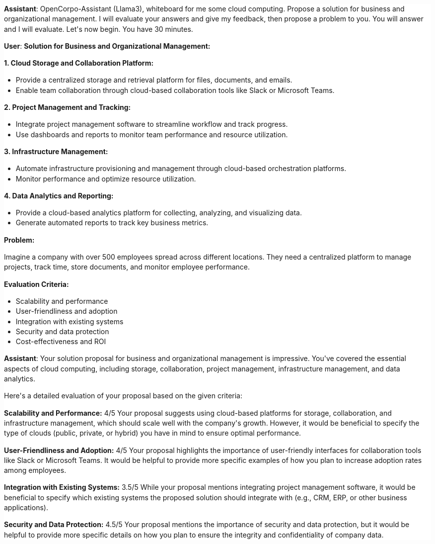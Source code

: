 **Assistant**: OpenCorpo-Assistant (Llama3), whiteboard for me some cloud computing. Propose a solution for business and organizational management. I will evaluate your answers and give my feedback, then propose a problem to you. You will answer and I will evaluate. Let's now begin. You have 30 minutes.

**User**: **Solution for Business and Organizational Management:**

**1. Cloud Storage and Collaboration Platform:**
   - Provide a centralized storage and retrieval platform for files, documents, and emails.
   - Enable team collaboration through cloud-based collaboration tools like Slack or Microsoft Teams.

**2. Project Management and Tracking:**
   - Integrate project management software to streamline workflow and track progress.
   - Use dashboards and reports to monitor team performance and resource utilization.

**3. Infrastructure Management:**
   - Automate infrastructure provisioning and management through cloud-based orchestration platforms.
   - Monitor performance and optimize resource utilization.

**4. Data Analytics and Reporting:**
   - Provide a cloud-based analytics platform for collecting, analyzing, and visualizing data.
   - Generate automated reports to track key business metrics.

**Problem:**

Imagine a company with over 500 employees spread across different locations. They need a centralized platform to manage projects, track time, store documents, and monitor employee performance.

**Evaluation Criteria:**

* Scalability and performance
* User-friendliness and adoption
* Integration with existing systems
* Security and data protection
* Cost-effectiveness and ROI

**Assistant**: Your solution proposal for business and organizational management is impressive. You've covered the essential aspects of cloud computing, including storage, collaboration, project management, infrastructure management, and data analytics.

Here's a detailed evaluation of your proposal based on the given criteria:

**Scalability and Performance:** 4/5
Your proposal suggests using cloud-based platforms for storage, collaboration, and infrastructure management, which should scale well with the company's growth. However, it would be beneficial to specify the type of clouds (public, private, or hybrid) you have in mind to ensure optimal performance.

**User-Friendliness and Adoption:** 4/5
Your proposal highlights the importance of user-friendly interfaces for collaboration tools like Slack or Microsoft Teams. It would be helpful to provide more specific examples of how you plan to increase adoption rates among employees.

**Integration with Existing Systems:** 3.5/5
While your proposal mentions integrating project management software, it would be beneficial to specify which existing systems the proposed solution should integrate with (e.g., CRM, ERP, or other business applications).

**Security and Data Protection:** 4.5/5
Your proposal mentions the importance of security and data protection, but it would be helpful to provide more specific details on how you plan to ensure the integrity and confidentiality of company data.
